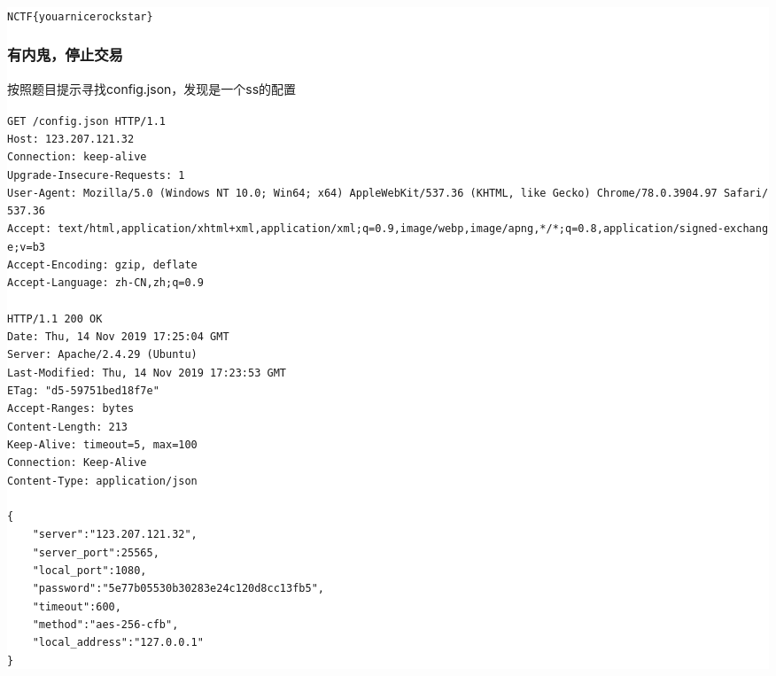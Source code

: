 
`NCTF{youarnicerockstar}`

### 有内鬼，停止交易

按照题目提示寻找config.json，发现是一个ss的配置

```
GET /config.json HTTP/1.1
Host: 123.207.121.32
Connection: keep-alive
Upgrade-Insecure-Requests: 1
User-Agent: Mozilla/5.0 (Windows NT 10.0; Win64; x64) AppleWebKit/537.36 (KHTML, like Gecko) Chrome/78.0.3904.97 Safari/537.36
Accept: text/html,application/xhtml+xml,application/xml;q=0.9,image/webp,image/apng,*/*;q=0.8,application/signed-exchange;v=b3
Accept-Encoding: gzip, deflate
Accept-Language: zh-CN,zh;q=0.9

HTTP/1.1 200 OK
Date: Thu, 14 Nov 2019 17:25:04 GMT
Server: Apache/2.4.29 (Ubuntu)
Last-Modified: Thu, 14 Nov 2019 17:23:53 GMT
ETag: "d5-59751bed18f7e"
Accept-Ranges: bytes
Content-Length: 213
Keep-Alive: timeout=5, max=100
Connection: Keep-Alive
Content-Type: application/json

{
    "server":"123.207.121.32",
    "server_port":25565,
    "local_port":1080,
    "password":"5e77b05530b30283e24c120d8cc13fb5",
    "timeout":600,
    "method":"aes-256-cfb",
    "local_address":"127.0.0.1"
}
```
